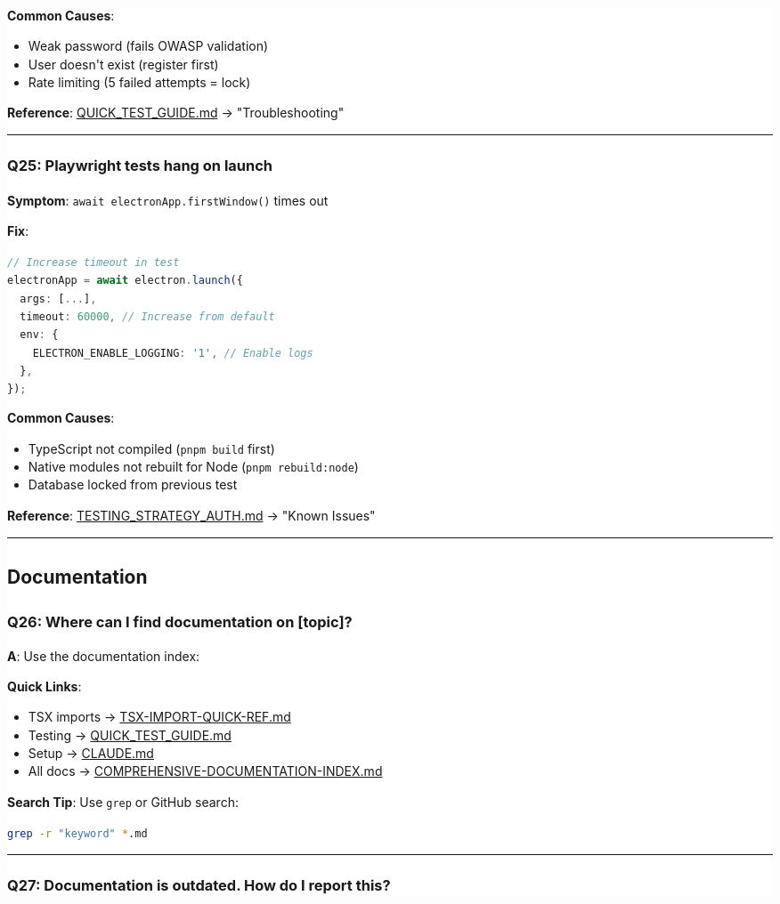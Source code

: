 **Common Causes**:
- Weak password (fails OWASP validation)
- User doesn't exist (register first)
- Rate limiting (5 failed attempts = lock)

**Reference**: [QUICK_TEST_GUIDE.md](QUICK_TEST_GUIDE.md) → "Troubleshooting"

---

### Q25: Playwright tests hang on launch

**Symptom**: `await electronApp.firstWindow()` times out

**Fix**:

```typescript
// Increase timeout in test
electronApp = await electron.launch({
  args: [...],
  timeout: 60000, // Increase from default
  env: {
    ELECTRON_ENABLE_LOGGING: '1', // Enable logs
  },
});
```

**Common Causes**:
- TypeScript not compiled (`pnpm build` first)
- Native modules not rebuilt for Node (`pnpm rebuild:node`)
- Database locked from previous test

**Reference**: [TESTING_STRATEGY_AUTH.md](TESTING_STRATEGY_AUTH.md) → "Known Issues"

---

## Documentation

### Q26: Where can I find documentation on [topic]?

**A**: Use the documentation index:

**Quick Links**:
- TSX imports → [TSX-IMPORT-QUICK-REF.md](TSX-IMPORT-QUICK-REF.md)
- Testing → [QUICK_TEST_GUIDE.md](QUICK_TEST_GUIDE.md)
- Setup → [CLAUDE.md](CLAUDE.md)
- All docs → [COMPREHENSIVE-DOCUMENTATION-INDEX.md](COMPREHENSIVE-DOCUMENTATION-INDEX.md)

**Search Tip**: Use `grep` or GitHub search:
```bash
grep -r "keyword" *.md
```

---

### Q27: Documentation is outdated. How do I report this?
